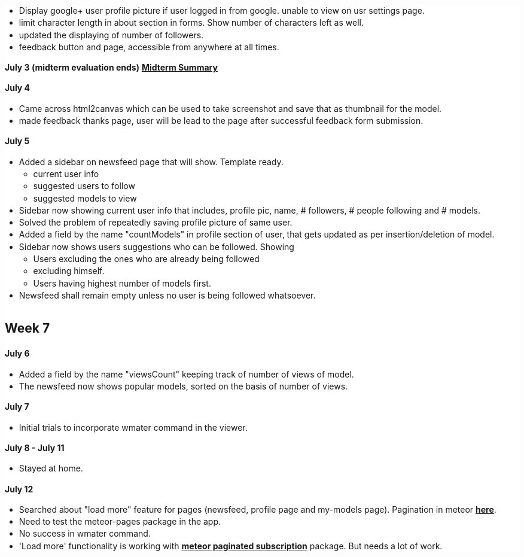 -   Display google+ user profile picture if user logged in from google.
    unable to view on usr settings page.
-   limit character length in about section in forms. Show number of
    characters left as well.
-   updated the displaying of number of followers.
-   feedback button and page, accessible from anywhere at all times.

**July 3 (midterm evaluation ends)** **[Midterm Summary](Midterm_Summary.md)**

**July 4**

-   Came across html2canvas which can be used to take screenshot and
    save that as thumbnail for the model.
-   made feedback thanks page, user will be lead to the page after
    successful feedback form submission.

**July 5**

-   Added a sidebar on newsfeed page that will show. Template ready.
    -   current user info
    -   suggested users to follow
    -   suggested models to view
-   Sidebar now showing current user info that includes, profile pic,
    name, \# followers, \# people following and \# models.
-   Solved the problem of repeatedly saving profile picture of same
    user.
-   Added a field by the name "countModels" in profile section of user,
    that gets updated as per insertion/deletion of model.
-   Sidebar now shows users suggestions who can be followed. Showing
    -   Users excluding the ones who are already being followed
    -   excluding himself.
    -   Users having highest number of models first.
-   Newsfeed shall remain empty unless no user is being followed
    whatsoever.

## **Week 7**

**July 6**

-   Added a field by the name "viewsCount" keeping track of number of
    views of model.
-   The newsfeed now shows popular models, sorted on the basis of number
    of views.

**July 7**

-   Initial trials to incorporate wmater command in the viewer.

**July 8 - July 11**

-   Stayed at home.

**July 12**

-   Searched about "load more" feature for pages (newsfeed, profile page
    and my-models page). Pagination in meteor
    **[here](https://github.com/alethes/meteor-pages)**.
-   Need to test the meteor-pages package in the app.
-   No success in wmater command.
-   'Load more' functionality is working with **[meteor paginated
    subscription](https://github.com/tmeasday/meteor-paginated-subscription)**
    package. But needs a lot of work.
